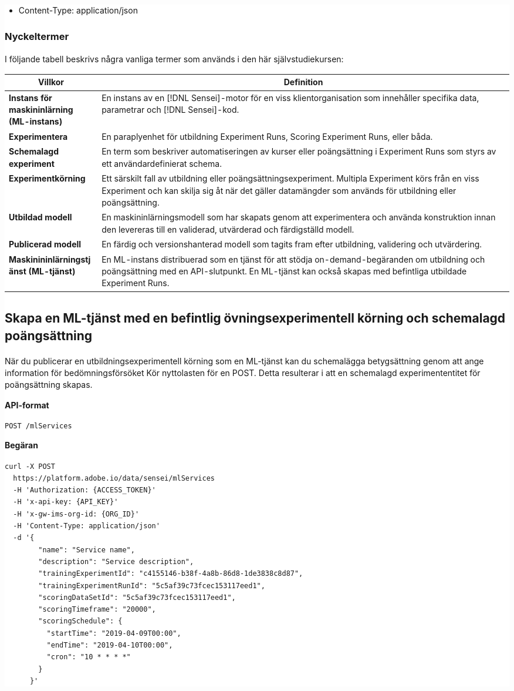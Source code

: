 - Content-Type: application/json

### Nyckeltermer

I följande tabell beskrivs några vanliga termer som används i den här självstudiekursen:

| Villkor | Definition |
| --- | --- |
| **Instans för maskininlärning (ML-instans)** | En instans av en [!DNL Sensei]-motor för en viss klientorganisation som innehåller specifika data, parametrar och [!DNL Sensei]-kod. |
| **Experimentera** | En paraplyenhet för utbildning Experiment Runs, Scoring Experiment Runs, eller båda. |
| **Schemalagd experiment** | En term som beskriver automatiseringen av kurser eller poängsättning i Experiment Runs som styrs av ett användardefinierat schema. |
| **Experimentkörning** | Ett särskilt fall av utbildning eller poängsättningsexperiment. Multipla Experiment körs från en viss Experiment och kan skilja sig åt när det gäller datamängder som används för utbildning eller poängsättning. |
| **Utbildad modell** | En maskininlärningsmodell som har skapats genom att experimentera och använda konstruktion innan den levereras till en validerad, utvärderad och färdigställd modell. |
| **Publicerad modell** | En färdig och versionshanterad modell som tagits fram efter utbildning, validering och utvärdering. |
| **Maskinininlärningstjänst (ML-tjänst)** | En ML-instans distribuerad som en tjänst för att stödja on-demand-begäranden om utbildning och poängsättning med en API-slutpunkt. En ML-tjänst kan också skapas med befintliga utbildade Experiment Runs. |

## Skapa en ML-tjänst med en befintlig övningsexperimentell körning och schemalagd poängsättning

När du publicerar en utbildningsexperimentell körning som en ML-tjänst kan du schemalägga betygsättning genom att ange information för bedömningsförsöket Kör nyttolasten för en POST. Detta resulterar i att en schemalagd experimententitet för poängsättning skapas.

**API-format**

```http
POST /mlServices
```

**Begäran**

```SHELL
curl -X POST 
  https://platform.adobe.io/data/sensei/mlServices
  -H 'Authorization: {ACCESS_TOKEN}' 
  -H 'x-api-key: {API_KEY}' 
  -H 'x-gw-ims-org-id: {ORG_ID}'
  -H 'Content-Type: application/json'
  -d '{
        "name": "Service name",
        "description": "Service description",
        "trainingExperimentId": "c4155146-b38f-4a8b-86d8-1de3838c8d87",
        "trainingExperimentRunId": "5c5af39c73fcec153117eed1",
        "scoringDataSetId": "5c5af39c73fcec153117eed1",
        "scoringTimeframe": "20000",
        "scoringSchedule": {
          "startTime": "2019-04-09T00:00",
          "endTime": "2019-04-10T00:00",
          "cron": "10 * * * *"
        }
      }'
```
